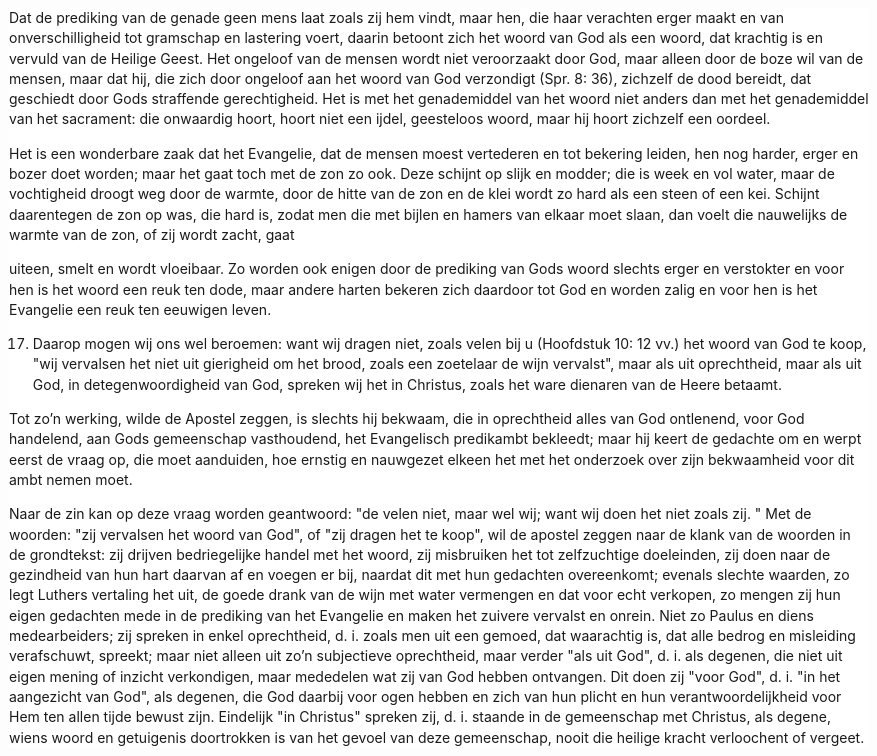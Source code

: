 Dat de prediking van de genade geen mens laat zoals zij hem vindt, maar hen, die haar verachten erger maakt en van onverschilligheid tot gramschap en lastering voert, daarin betoont zich het woord van God als een woord, dat krachtig is en vervuld van de Heilige Geest. Het ongeloof van de mensen wordt niet veroorzaakt door God, maar alleen door de boze wil van de mensen, maar dat hij, die zich door ongeloof aan het woord van God verzondigt (Spr. 8: 36), zichzelf de dood bereidt, dat geschiedt door Gods straffende gerechtigheid. Het is met het genademiddel van het woord niet anders dan met het genademiddel van het sacrament: die onwaardig hoort, hoort niet een ijdel, geesteloos woord, maar hij hoort zichzelf een oordeel.

Het is een wonderbare zaak dat het Evangelie, dat de mensen moest vertederen en tot bekering leiden, hen nog harder, erger en bozer doet worden; maar het gaat toch met de zon zo ook. Deze schijnt op slijk en modder; die is week en vol water, maar de vochtigheid droogt weg door de warmte, door de hitte van de zon en de klei wordt zo hard als een steen of een kei. Schijnt daarentegen de zon op was, die hard is, zodat men die met bijlen en hamers van elkaar moet slaan, dan voelt die nauwelijks de warmte van de zon, of zij wordt zacht, gaat

uiteen, smelt en wordt vloeibaar. Zo worden ook enigen door de prediking van Gods woord slechts erger en verstokter en voor hen is het woord een reuk ten dode, maar andere harten bekeren zich daardoor tot God en worden zalig en voor hen is het Evangelie een reuk ten eeuwigen leven.

17. Daarop mogen wij ons wel beroemen: want wij dragen niet, zoals velen bij u (Hoofdstuk 10: 12 vv.) het woord van God te koop, "wij vervalsen het niet uit gierigheid om het brood, zoals een zoetelaar de wijn vervalst", maar als uit oprechtheid, maar als uit God, in detegenwoordigheid van God, spreken wij het in Christus, zoals het ware dienaren van de Heere betaamt.

Tot zo’n werking, wilde de Apostel zeggen, is slechts hij bekwaam, die in oprechtheid alles van God ontlenend, voor God handelend, aan Gods gemeenschap vasthoudend, het Evangelisch predikambt bekleedt; maar hij keert de gedachte om en werpt eerst de vraag op, die moet aanduiden, hoe ernstig en nauwgezet elkeen het met het onderzoek over zijn bekwaamheid voor dit ambt nemen moet.

Naar de zin kan op deze vraag worden geantwoord: "de velen niet, maar wel wij; want wij doen het niet zoals zij. " Met de woorden: "zij vervalsen het woord van God", of "zij dragen het te koop", wil de apostel zeggen naar de klank van de woorden in de grondtekst: zij drijven bedriegelijke handel met het woord, zij misbruiken het tot zelfzuchtige doeleinden, zij doen naar de gezindheid van hun hart daarvan af en voegen er bij, naardat dit met hun gedachten overeenkomt; evenals slechte waarden, zo legt Luthers vertaling het uit, de goede drank van de wijn met water vermengen en dat voor echt verkopen, zo mengen zij hun eigen gedachten mede in de prediking van het Evangelie en maken het zuivere vervalst en onrein. Niet zo Paulus en diens medearbeiders; zij spreken in enkel oprechtheid, d. i. zoals men uit een gemoed, dat waarachtig is, dat alle bedrog en misleiding verafschuwt, spreekt; maar niet alleen uit zo’n subjectieve oprechtheid, maar verder "als uit God", d. i. als degenen, die niet uit eigen mening of inzicht verkondigen, maar mededelen wat zij van God hebben ontvangen. Dit doen zij "voor God", d. i. "in het aangezicht van God", als degenen, die God daarbij voor ogen hebben en zich van hun plicht en hun verantwoordelijkheid voor Hem ten allen tijde bewust zijn. Eindelijk "in Christus" spreken zij, d. i. staande in de gemeenschap met Christus, als degene, wiens woord en getuigenis doortrokken is van het gevoel van deze gemeenschap, nooit die heilige kracht verloochent of vergeet.

